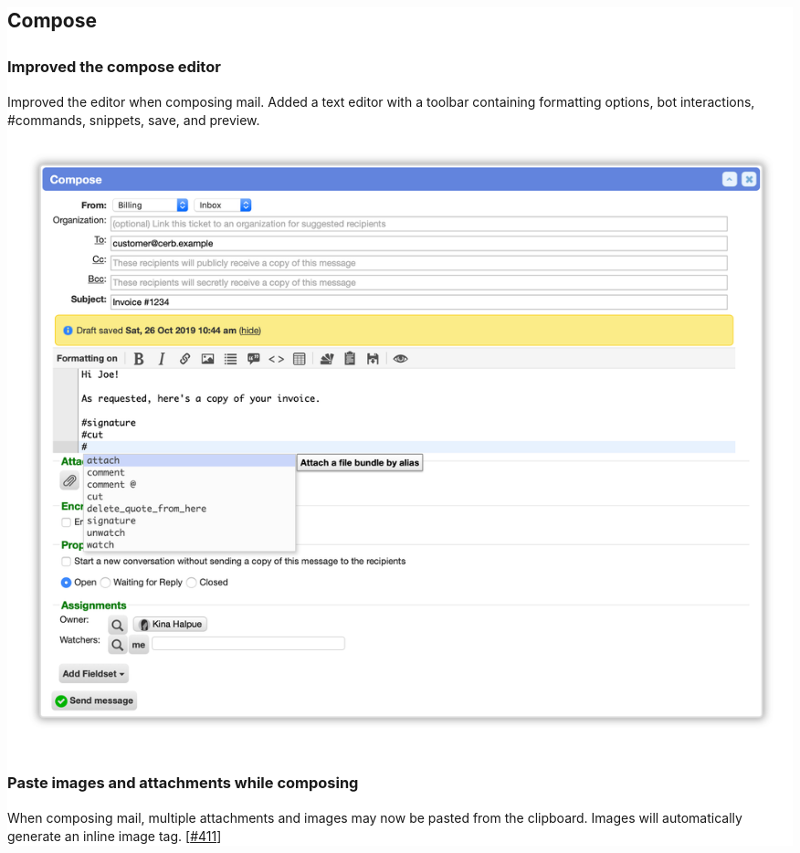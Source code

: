 ## Compose

### Improved the compose editor

Improved the editor when composing mail. Added a text editor with a toolbar containing formatting options, bot interactions, #commands, snippets, save, and preview.

<div class="cerb-screenshot">
<img src="/assets/images/releases/9.4/compose_editor.png" class="screenshot">
</div>

### Paste images and attachments while composing

When composing mail, multiple attachments and images may now be pasted from the clipboard. Images will automatically generate an inline image tag. [[#411](https://github.com/jstanden/cerb/issues/411)]

<div class="cerb-screenshot">